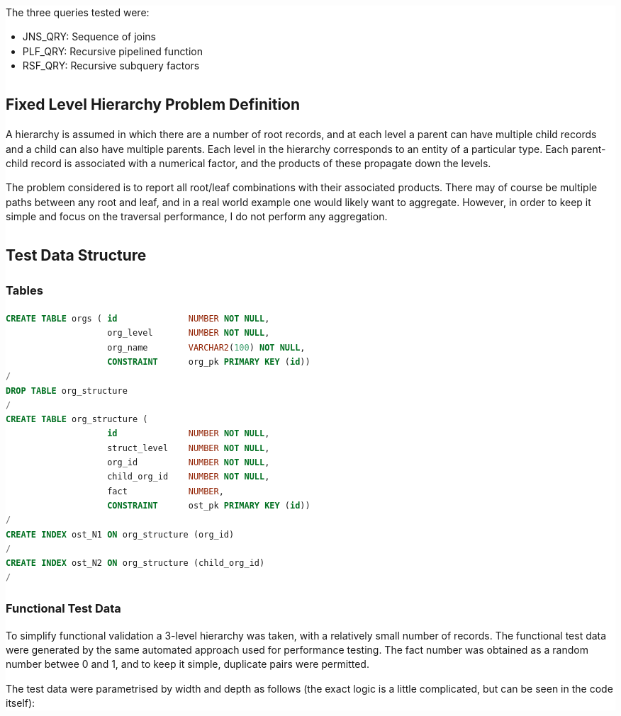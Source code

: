 The three queries tested were:

- JNS\_QRY: Sequence of joins
- PLF\_QRY: Recursive pipelined function
- RSF\_QRY: Recursive subquery factors

## Fixed Level Hierarchy Problem Definition

A hierarchy is assumed in which there are a number of root records, and at each level a parent can have multiple child records and a child can also have multiple parents. Each level in the hierarchy corresponds to an entity of a particular type. Each parent-child record is associated with a numerical factor, and the products of these propagate down the levels.

The problem considered is to report all root/leaf combinations with their associated products. There may of course be multiple paths between any root and leaf, and in a real world example one would likely want to aggregate. However, in order to keep it simple and focus on the traversal performance, I do not perform any aggregation.

## Test Data Structure

### Tables

```sql
CREATE TABLE orgs ( id              NUMBER NOT NULL, 
                    org_level       NUMBER NOT NULL, 
                    org_name        VARCHAR2(100) NOT NULL,
                    CONSTRAINT      org_pk PRIMARY KEY (id))
/
DROP TABLE org_structure
/
CREATE TABLE org_structure (
                    id              NUMBER NOT NULL, 
                    struct_level    NUMBER NOT NULL, 
                    org_id          NUMBER NOT NULL, 
                    child_org_id    NUMBER NOT NULL,
                    fact            NUMBER,
                    CONSTRAINT      ost_pk PRIMARY KEY (id))
/
CREATE INDEX ost_N1 ON org_structure (org_id)
/
CREATE INDEX ost_N2 ON org_structure (child_org_id)
/
```

### Functional Test Data

To simplify functional validation a 3-level hierarchy was taken, with a relatively small number of records. The functional test data were generated by the same automated approach used for performance testing. The fact number was obtained as a random number betwee 0 and 1, and to keep it simple, duplicate pairs were permitted.

The test data were parametrised by width and depth as follows (the exact logic is a little complicated, but can be seen in the code itself):
